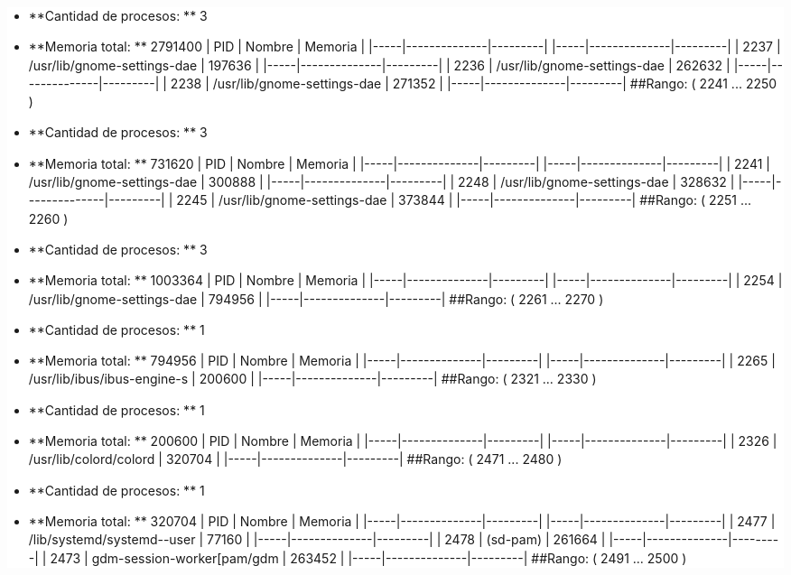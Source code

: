 - **Cantidad de procesos: **  3
- **Memoria total: ** 2791400
| PID |    Nombre    | Memoria |
|-----|--------------|---------|
|-----|--------------|---------|
| 2237 |   /usr/lib/gnome-settings-dae   |  197636 |
|-----|--------------|---------|
| 2236 |   /usr/lib/gnome-settings-dae   |  262632 |
|-----|--------------|---------|
| 2238 |   /usr/lib/gnome-settings-dae   |  271352 |
|-----|--------------|---------|
##Rango: ( 2241 ... 2250 )

- **Cantidad de procesos: **  3
- **Memoria total: ** 731620
| PID |    Nombre    | Memoria |
|-----|--------------|---------|
|-----|--------------|---------|
| 2241 |   /usr/lib/gnome-settings-dae   |  300888 |
|-----|--------------|---------|
| 2248 |   /usr/lib/gnome-settings-dae   |  328632 |
|-----|--------------|---------|
| 2245 |   /usr/lib/gnome-settings-dae   |  373844 |
|-----|--------------|---------|
##Rango: ( 2251 ... 2260 )

- **Cantidad de procesos: **  3
- **Memoria total: ** 1003364
| PID |    Nombre    | Memoria |
|-----|--------------|---------|
|-----|--------------|---------|
| 2254 |   /usr/lib/gnome-settings-dae   |  794956 |
|-----|--------------|---------|
##Rango: ( 2261 ... 2270 )

- **Cantidad de procesos: **  1
- **Memoria total: ** 794956
| PID |    Nombre    | Memoria |
|-----|--------------|---------|
|-----|--------------|---------|
| 2265 |   /usr/lib/ibus/ibus-engine-s   |  200600 |
|-----|--------------|---------|
##Rango: ( 2321 ... 2330 )

- **Cantidad de procesos: **  1
- **Memoria total: ** 200600
| PID |    Nombre    | Memoria |
|-----|--------------|---------|
|-----|--------------|---------|
| 2326 |   /usr/lib/colord/colord   |  320704 |
|-----|--------------|---------|
##Rango: ( 2471 ... 2480 )

- **Cantidad de procesos: **  1
- **Memoria total: ** 320704
| PID |    Nombre    | Memoria |
|-----|--------------|---------|
|-----|--------------|---------|
| 2477 |   /lib/systemd/systemd--user   |  77160 |
|-----|--------------|---------|
| 2478 |   (sd-pam)   |  261664 |
|-----|--------------|---------|
| 2473 |   gdm-session-worker[pam/gdm   |  263452 |
|-----|--------------|---------|
##Rango: ( 2491 ... 2500 )
